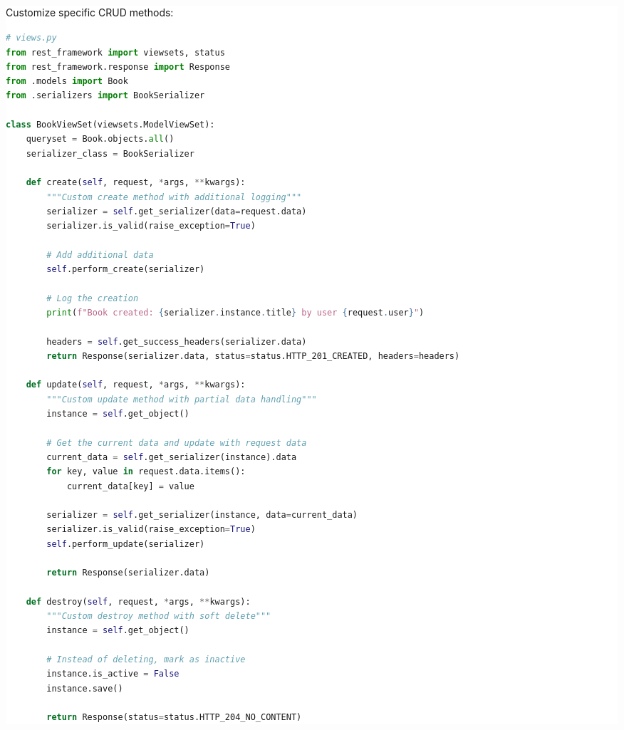 Customize specific CRUD methods:

```python
# views.py
from rest_framework import viewsets, status
from rest_framework.response import Response
from .models import Book
from .serializers import BookSerializer

class BookViewSet(viewsets.ModelViewSet):
    queryset = Book.objects.all()
    serializer_class = BookSerializer
    
    def create(self, request, *args, **kwargs):
        """Custom create method with additional logging"""
        serializer = self.get_serializer(data=request.data)
        serializer.is_valid(raise_exception=True)
        
        # Add additional data
        self.perform_create(serializer)
        
        # Log the creation
        print(f"Book created: {serializer.instance.title} by user {request.user}")
        
        headers = self.get_success_headers(serializer.data)
        return Response(serializer.data, status=status.HTTP_201_CREATED, headers=headers)
    
    def update(self, request, *args, **kwargs):
        """Custom update method with partial data handling"""
        instance = self.get_object()
        
        # Get the current data and update with request data
        current_data = self.get_serializer(instance).data
        for key, value in request.data.items():
            current_data[key] = value
        
        serializer = self.get_serializer(instance, data=current_data)
        serializer.is_valid(raise_exception=True)
        self.perform_update(serializer)
        
        return Response(serializer.data)
    
    def destroy(self, request, *args, **kwargs):
        """Custom destroy method with soft delete"""
        instance = self.get_object()
        
        # Instead of deleting, mark as inactive
        instance.is_active = False
        instance.save()
        
        return Response(status=status.HTTP_204_NO_CONTENT)
```
